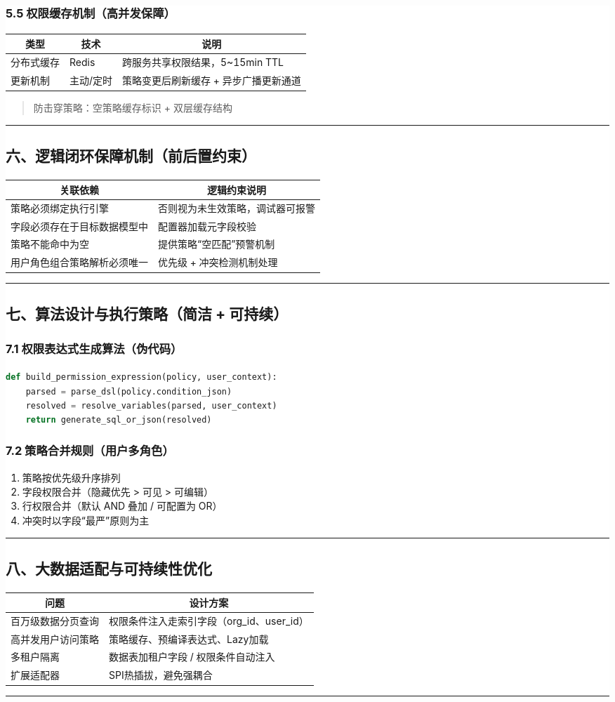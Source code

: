 ### 5.5 权限缓存机制（高并发保障）

| 类型    | 技术       | 说明                     |
| ----- | -------- | ---------------------- |
| 分布式缓存 | Redis    | 跨服务共享权限结果，5\~15min TTL |
| 更新机制  | 主动/定时    | 策略变更后刷新缓存 + 异步广播更新通道   |

> 防击穿策略：空策略缓存标识 + 双层缓存结构

---

## 六、逻辑闭环保障机制（前后置约束）

| 关联依赖           | 逻辑约束说明           |
| -------------- | ---------------- |
| 策略必须绑定执行引擎     | 否则视为未生效策略，调试器可报警 |
| 字段必须存在于目标数据模型中 | 配置器加载元字段校验       |
| 策略不能命中为空       | 提供策略“空匹配”预警机制    |
| 用户角色组合策略解析必须唯一 | 优先级 + 冲突检测机制处理   |

---

## 七、算法设计与执行策略（简洁 + 可持续）

### 7.1 权限表达式生成算法（伪代码）

```python
def build_permission_expression(policy, user_context):
    parsed = parse_dsl(policy.condition_json)
    resolved = resolve_variables(parsed, user_context)
    return generate_sql_or_json(resolved)
```

### 7.2 策略合并规则（用户多角色）

1. 策略按优先级升序排列
2. 字段权限合并（隐藏优先 > 可见 > 可编辑）
3. 行权限合并（默认 AND 叠加 / 可配置为 OR）
4. 冲突时以字段“最严”原则为主

---

## 八、大数据适配与可持续性优化

| 问题        | 设计方案                          |
| --------- | ----------------------------- |
| 百万级数据分页查询 | 权限条件注入走索引字段（org\_id、user\_id） |
| 高并发用户访问策略 | 策略缓存、预编译表达式、Lazy加载            |
| 多租户隔离     | 数据表加租户字段 / 权限条件自动注入           |
| 扩展适配器     | SPI热插拔，避免强耦合                  |

---